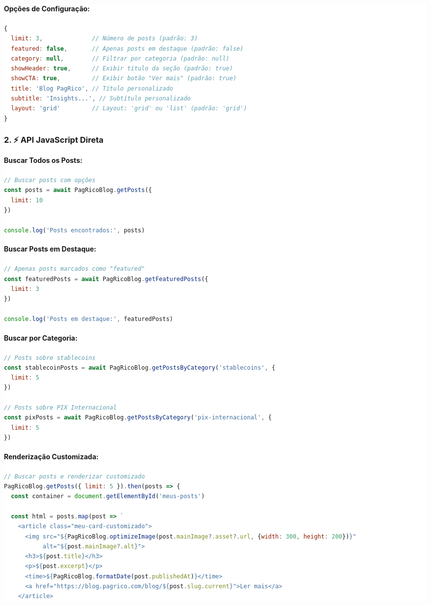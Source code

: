 #### Opções de Configuração:
```javascript
{
  limit: 3,              // Número de posts (padrão: 3)
  featured: false,       // Apenas posts em destaque (padrão: false)
  category: null,        // Filtrar por categoria (padrão: null)
  showHeader: true,      // Exibir título da seção (padrão: true)
  showCTA: true,         // Exibir botão "Ver mais" (padrão: true)
  title: 'Blog PagRico', // Título personalizado
  subtitle: 'Insights...', // Subtítulo personalizado
  layout: 'grid'         // Layout: 'grid' ou 'list' (padrão: 'grid')
}
```

### 2. ⚡ API JavaScript Direta

#### Buscar Todos os Posts:
```javascript
// Buscar posts com opções
const posts = await PagRicoBlog.getPosts({ 
  limit: 10 
})

console.log('Posts encontrados:', posts)
```

#### Buscar Posts em Destaque:
```javascript
// Apenas posts marcados como "featured"
const featuredPosts = await PagRicoBlog.getFeaturedPosts({ 
  limit: 3 
})

console.log('Posts em destaque:', featuredPosts)
```

#### Buscar por Categoria:
```javascript
// Posts sobre stablecoins
const stablecoinPosts = await PagRicoBlog.getPostsByCategory('stablecoins', { 
  limit: 5 
})

// Posts sobre PIX Internacional
const pixPosts = await PagRicoBlog.getPostsByCategory('pix-internacional', { 
  limit: 5 
})
```

#### Renderização Customizada:
```javascript
// Buscar posts e renderizar customizado
PagRicoBlog.getPosts({ limit: 5 }).then(posts => {
  const container = document.getElementById('meus-posts')
  
  const html = posts.map(post => `
    <article class="meu-card-customizado">
      <img src="${PagRicoBlog.optimizeImage(post.mainImage?.asset?.url, {width: 300, height: 200})}" 
           alt="${post.mainImage?.alt}">
      <h3>${post.title}</h3>
      <p>${post.excerpt}</p>
      <time>${PagRicoBlog.formatDate(post.publishedAt)}</time>
      <a href="https://blog.pagrico.com/blog/${post.slug.current}">Ler mais</a>
    </article>
```